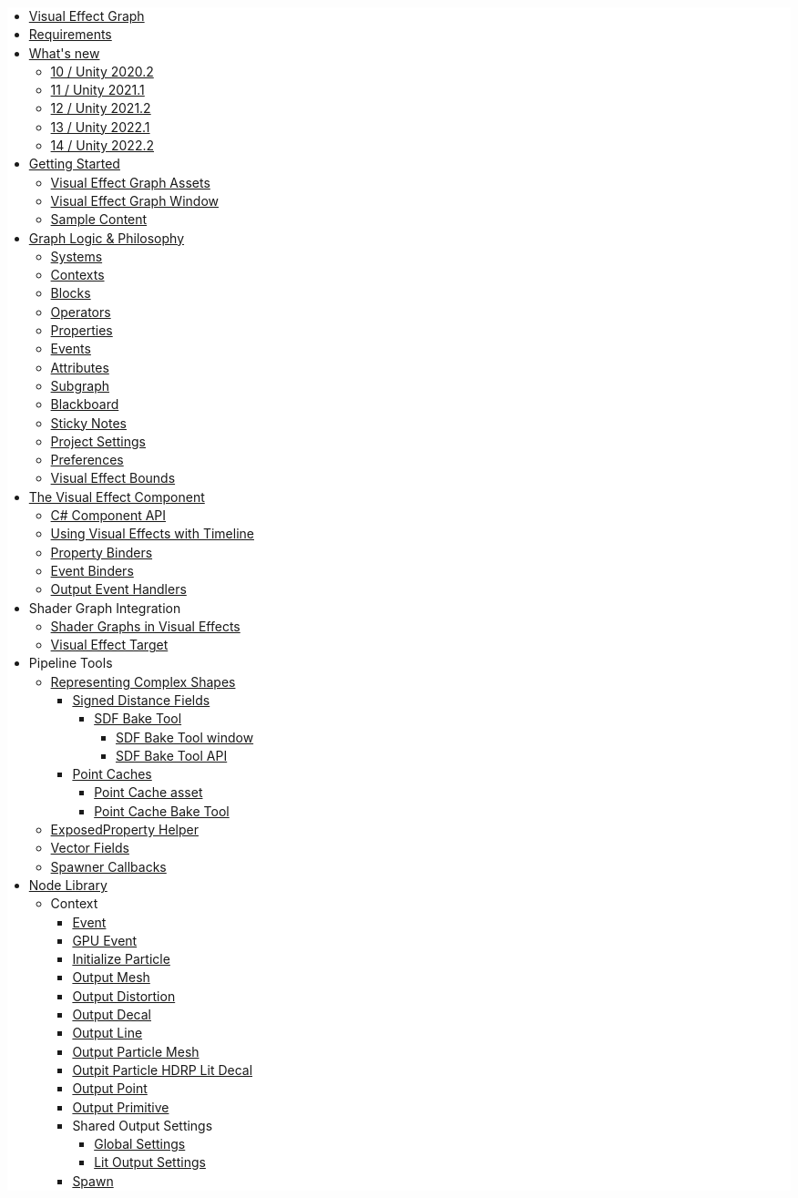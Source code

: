 * [Visual Effect Graph](index.md)
* [Requirements](System-Requirements.md)
* [What's new](whats-new.md)
  * [10 / Unity 2020.2](whats-new-10.md)
  * [11 / Unity 2021.1](whats-new-11.md)
  * [12 / Unity 2021.2](whats-new-12.md)
  * [13 / Unity 2022.1](whats-new-13.md)
  * [14 / Unity 2022.2](whats-new-14.md)
* [Getting Started](GettingStarted.md)
  * [Visual Effect Graph Assets](VisualEffectGraphAsset.md)
  * [Visual Effect Graph Window](VisualEffectGraphWindow.md)
  * [Sample Content](sample-content.md)
* [Graph Logic & Philosophy](GraphLogicAndPhilosophy.md)
  * [Systems](Systems.md)
  * [Contexts](Contexts.md)
  * [Blocks](Blocks.md)
  * [Operators](Operators.md)
  * [Properties](Properties.md)
  * [Events](Events.md)
  * [Attributes](Attributes.md)
  * [Subgraph](Subgraph.md)
  * [Blackboard](Blackboard.md)
  * [Sticky Notes](StickyNotes.md)
  * [Project Settings](VisualEffectProjectSettings.md)
  * [Preferences](VisualEffectPreferences.md)
  * [Visual Effect Bounds](visual-effect-bounds.md)
* [The Visual Effect Component](VisualEffectComponent.md)
  * [C# Component API](ComponentAPI.md)
  * [Using Visual Effects with Timeline](Timeline.md)
  * [Property Binders](PropertyBinders.md)
  * [Event Binders](EventBinders.md)
  * [Output Event Handlers](OutputEventHandlers.md)
* Shader Graph Integration
  * [Shader Graphs in Visual Effects](sg-working-with.md)
  * [Visual Effect Target](sg-target-visual-effect.md)
* Pipeline Tools
  * [Representing Complex Shapes](representing-complex-shapes.md)
    * [Signed Distance Fields](sdf-in-vfx-graph.md)
      * [SDF Bake Tool](sdf-bake-tool.md)
        * [SDF Bake Tool window](sdf-bake-tool-window.md)
        * [SDF Bake Tool API](sdf-bake-tool-api.md)
    * [Point Caches](point-cache-in-vfx-graph.md)
      * [Point Cache asset](point-cache-asset.md)
      * [Point Cache Bake Tool](point-cache-bake-tool.md)
  * [ExposedProperty Helper](ExposedPropertyHelper.md)
  * [Vector Fields](VectorFields.md)
  * [Spawner Callbacks](SpawnerCallbacks.md)
* [Node Library](node-library.md)
  * Context
    * [Event](Context-Event.md)
    * [GPU Event](Context-GPUEvent.md)
    * [Initialize Particle](Context-Initialize.md)
    * [Output Mesh](Context-OutputMesh.md)
    * [Output Distortion](Context-OutputDistortion.md)
    * [Output Decal](Context-OutputForwardDecal.md)
    * [Output Line](Context-OutputLine.md)
    * [Output Particle Mesh](Context-OutputParticleMesh.md)
    * [Outpit Particle HDRP Lit Decal](Context-OutputParticleHDRPLitDecal.md)
    * [Output Point](Context-OutputPoint.md)
    * [Output Primitive](Context-OutputPrimitive.md)
    * Shared Output Settings
      * [Global Settings](Context-OutputSharedSettings.md)
      * [Lit Output Settings](Context-OutputLitSettings.md)
    * [Spawn](Context-Spawn.md)